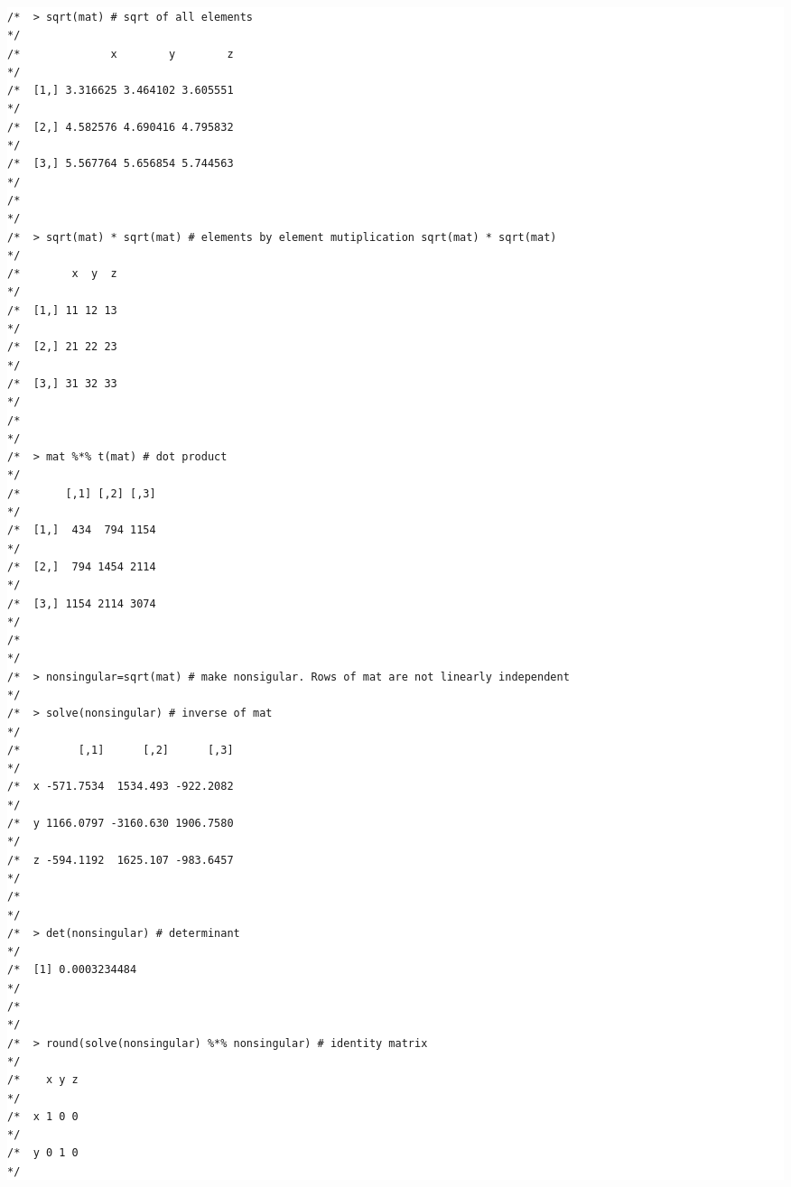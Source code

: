    /*  > sqrt(mat) # sqrt of all elements                                                                                    */
    /*              x        y        z                                                                                       */
    /*  [1,] 3.316625 3.464102 3.605551                                                                                       */
    /*  [2,] 4.582576 4.690416 4.795832                                                                                       */
    /*  [3,] 5.567764 5.656854 5.744563                                                                                       */
    /*                                                                                                                        */
    /*  > sqrt(mat) * sqrt(mat) # elements by element mutiplication sqrt(mat) * sqrt(mat)                                     */
    /*        x  y  z                                                                                                         */
    /*  [1,] 11 12 13                                                                                                         */
    /*  [2,] 21 22 23                                                                                                         */
    /*  [3,] 31 32 33                                                                                                         */
    /*                                                                                                                        */
    /*  > mat %*% t(mat) # dot product                                                                                        */
    /*       [,1] [,2] [,3]                                                                                                   */
    /*  [1,]  434  794 1154                                                                                                   */
    /*  [2,]  794 1454 2114                                                                                                   */
    /*  [3,] 1154 2114 3074                                                                                                   */
    /*                                                                                                                        */
    /*  > nonsingular=sqrt(mat) # make nonsigular. Rows of mat are not linearly independent                                   */
    /*  > solve(nonsingular) # inverse of mat                                                                                 */
    /*         [,1]      [,2]      [,3]                                                                                       */
    /*  x -571.7534  1534.493 -922.2082                                                                                       */
    /*  y 1166.0797 -3160.630 1906.7580                                                                                       */
    /*  z -594.1192  1625.107 -983.6457                                                                                       */
    /*                                                                                                                        */
    /*  > det(nonsingular) # determinant                                                                                      */
    /*  [1] 0.0003234484                                                                                                      */
    /*                                                                                                                        */
    /*  > round(solve(nonsingular) %*% nonsingular) # identity matrix                                                         */
    /*    x y z                                                                                                               */
    /*  x 1 0 0                                                                                                               */
    /*  y 0 1 0                                                                                                               */